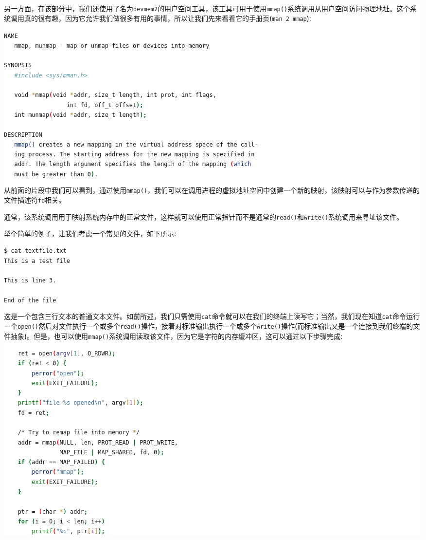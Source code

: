 另一方面，在该部分中，我们还使用了名为`devmem2`的用户空间工具，该工具可用于使用`mmap()`系统调用从用户空间访问物理地址。这个系统调用真的很有趣，因为它允许我们做很多有用的事情，所以让我们先来看看它的手册页(`man 2 mmap`):

```sh
NAME
   mmap, munmap - map or unmap files or devices into memory

SYNOPSIS
   #include <sys/mman.h>

   void *mmap(void *addr, size_t length, int prot, int flags,
                  int fd, off_t offset);
   int munmap(void *addr, size_t length);

DESCRIPTION
   mmap() creates a new mapping in the virtual address space of the call‐
   ing process. The starting address for the new mapping is specified in
   addr. The length argument specifies the length of the mapping (which
   must be greater than 0).
```

从前面的片段中我们可以看到，通过使用`mmap()`，我们可以在调用进程的虚拟地址空间中创建一个新的映射，该映射可以与作为参数传递的文件描述符`fd`相关。

通常，该系统调用用于映射系统内存中的正常文件，这样就可以使用正常指针而不是通常的`read()`和`write()`系统调用来寻址该文件。

举个简单的例子，让我们考虑一个常见的文件，如下所示:

```sh
$ cat textfile.txt 
This is a test file

This is line 3.

End of the file
```

这是一个包含三行文本的普通文本文件。如前所述，我们只需使用`cat`命令就可以在我们的终端上读写它；当然，我们现在知道`cat`命令运行一个`open()`然后对文件执行一个或多个`read()`操作，接着对标准输出执行一个或多个`write()`操作(而标准输出又是一个连接到我们终端的文件抽象)。但是，也可以使用`mmap()`系统调用读取该文件，因为它是字符的内存缓冲区，这可以通过以下步骤完成:

```sh
    ret = open(argv[1], O_RDWR);
    if (ret < 0) {
        perror("open");
        exit(EXIT_FAILURE);
    }
    printf("file %s opened\n", argv[1]);
    fd = ret;

    /* Try to remap file into memory */
    addr = mmap(NULL, len, PROT_READ | PROT_WRITE,
                MAP_FILE | MAP_SHARED, fd, 0);
    if (addr == MAP_FAILED) {
        perror("mmap");
        exit(EXIT_FAILURE);
    }

    ptr = (char *) addr;
    for (i = 0; i < len; i++)
        printf("%c", ptr[i]);
```
